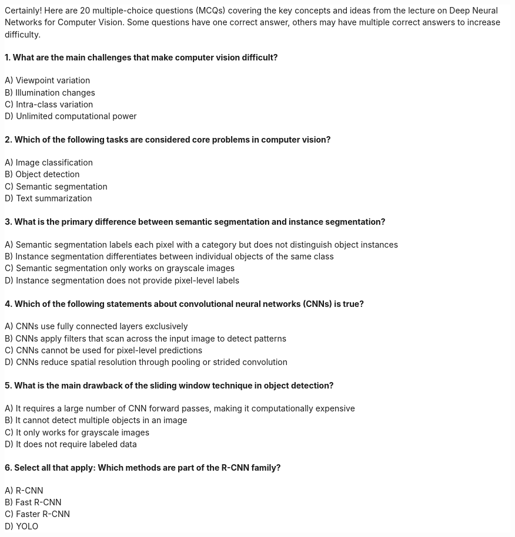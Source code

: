 Certainly! Here are 20 multiple-choice questions (MCQs) covering the key concepts and ideas from the lecture on Deep Neural Networks for Computer Vision. Some questions have one correct answer, others may have multiple correct answers to increase difficulty.



#### 1. What are the main challenges that make computer vision difficult?  
A) Viewpoint variation  
B) Illumination changes  
C) Intra-class variation  
D) Unlimited computational power  



#### 2. Which of the following tasks are considered core problems in computer vision?  
A) Image classification  
B) Object detection  
C) Semantic segmentation  
D) Text summarization  



#### 3. What is the primary difference between semantic segmentation and instance segmentation?  
A) Semantic segmentation labels each pixel with a category but does not distinguish object instances  
B) Instance segmentation differentiates between individual objects of the same class  
C) Semantic segmentation only works on grayscale images  
D) Instance segmentation does not provide pixel-level labels  



#### 4. Which of the following statements about convolutional neural networks (CNNs) is true?  
A) CNNs use fully connected layers exclusively  
B) CNNs apply filters that scan across the input image to detect patterns  
C) CNNs cannot be used for pixel-level predictions  
D) CNNs reduce spatial resolution through pooling or strided convolution  



#### 5. What is the main drawback of the sliding window technique in object detection?  
A) It requires a large number of CNN forward passes, making it computationally expensive  
B) It cannot detect multiple objects in an image  
C) It only works for grayscale images  
D) It does not require labeled data  



#### 6. Select all that apply: Which methods are part of the R-CNN family?  
A) R-CNN  
B) Fast R-CNN  
C) Faster R-CNN  
D) YOLO  
